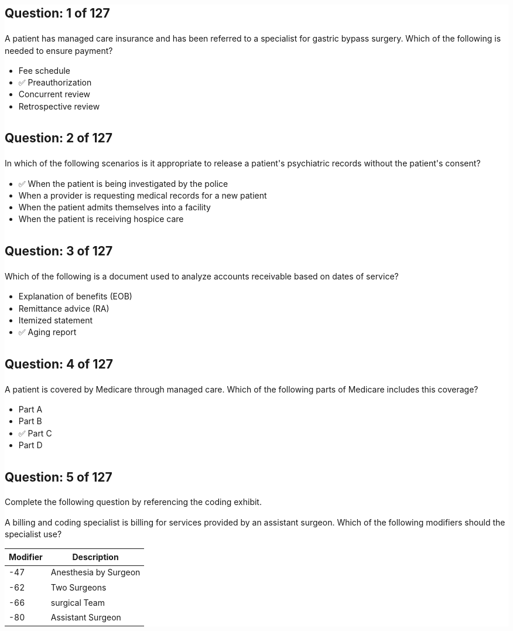 ## Question: 1 of 127

A patient has managed care insurance and has been referred to a specialist for gastric bypass surgery. Which of the following is needed to ensure payment?

- Fee schedule
- ✅ Preauthorization
- Concurrent review
- Retrospective review

## Question: 2 of 127

In which of the following scenarios is it appropriate to release a patient's psychiatric records without the patient's consent?

- ✅ When the patient is being investigated by the police
- When a provider is requesting medical records for a new patient
- When the patient admits themselves into a facility
- When the patient is receiving hospice care

## Question: 3 of 127

Which of the following is a document used to analyze accounts receivable based on dates of service?

- Explanation of benefits (EOB)
- Remittance advice (RA)
- Itemized statement
- ✅ Aging report

## Question: 4 of 127

A patient is covered by Medicare through managed care.
Which of the following parts of Medicare includes this coverage?

- Part A
- Part B
- ✅ Part C
- Part D

## Question: 5 of 127

Complete the following question by referencing the coding exhibit.

A billing and coding specialist is billing for services provided by an assistant surgeon.
Which of the following modifiers should the specialist use?

| Modifier | Description           |
|----------|-----------------------|
| -47      | Anesthesia by Surgeon |
| -62      | Two Surgeons          |
| -66      | surgical Team         |
| -80      | Assistant Surgeon     |
